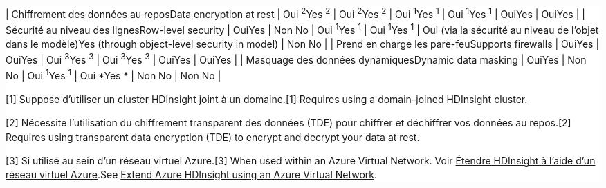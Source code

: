 | <span data-ttu-id="a35d8-235">Chiffrement des données au repos</span><span class="sxs-lookup"><span data-stu-id="a35d8-235">Data encryption at rest</span></span> | <span data-ttu-id="a35d8-236">Oui <sup>2</sup></span><span class="sxs-lookup"><span data-stu-id="a35d8-236">Yes <sup>2</sup></span></span> | <span data-ttu-id="a35d8-237">Oui <sup>2</sup></span><span class="sxs-lookup"><span data-stu-id="a35d8-237">Yes <sup>2</sup></span></span> | <span data-ttu-id="a35d8-238">Oui <sup>1</sup></span><span class="sxs-lookup"><span data-stu-id="a35d8-238">Yes <sup>1</sup></span></span> | <span data-ttu-id="a35d8-239">Oui <sup>1</sup></span><span class="sxs-lookup"><span data-stu-id="a35d8-239">Yes <sup>1</sup></span></span> | <span data-ttu-id="a35d8-240">Oui</span><span class="sxs-lookup"><span data-stu-id="a35d8-240">Yes</span></span> | <span data-ttu-id="a35d8-241">Oui</span><span class="sxs-lookup"><span data-stu-id="a35d8-241">Yes</span></span> |
| <span data-ttu-id="a35d8-242">Sécurité au niveau des lignes</span><span class="sxs-lookup"><span data-stu-id="a35d8-242">Row-level security</span></span> | <span data-ttu-id="a35d8-243">Oui</span><span class="sxs-lookup"><span data-stu-id="a35d8-243">Yes</span></span> | <span data-ttu-id="a35d8-244">Non </span><span class="sxs-lookup"><span data-stu-id="a35d8-244">No</span></span> | <span data-ttu-id="a35d8-245">Oui <sup>1</sup></span><span class="sxs-lookup"><span data-stu-id="a35d8-245">Yes <sup>1</sup></span></span> | <span data-ttu-id="a35d8-246">Oui <sup>1</sup></span><span class="sxs-lookup"><span data-stu-id="a35d8-246">Yes <sup>1</sup></span></span> | <span data-ttu-id="a35d8-247">Oui (via la sécurité au niveau de l’objet dans le modèle)</span><span class="sxs-lookup"><span data-stu-id="a35d8-247">Yes (through object-level security in model)</span></span> | <span data-ttu-id="a35d8-248">Non </span><span class="sxs-lookup"><span data-stu-id="a35d8-248">No</span></span> |
| <span data-ttu-id="a35d8-249">Prend en charge les pare-feu</span><span class="sxs-lookup"><span data-stu-id="a35d8-249">Supports firewalls</span></span> | <span data-ttu-id="a35d8-250">Oui</span><span class="sxs-lookup"><span data-stu-id="a35d8-250">Yes</span></span> | <span data-ttu-id="a35d8-251">Oui</span><span class="sxs-lookup"><span data-stu-id="a35d8-251">Yes</span></span> | <span data-ttu-id="a35d8-252">Oui <sup>3</sup></span><span class="sxs-lookup"><span data-stu-id="a35d8-252">Yes <sup>3</sup></span></span> | <span data-ttu-id="a35d8-253">Oui <sup>3</sup></span><span class="sxs-lookup"><span data-stu-id="a35d8-253">Yes <sup>3</sup></span></span> | <span data-ttu-id="a35d8-254">Oui</span><span class="sxs-lookup"><span data-stu-id="a35d8-254">Yes</span></span> | <span data-ttu-id="a35d8-255">Oui</span><span class="sxs-lookup"><span data-stu-id="a35d8-255">Yes</span></span> |
| <span data-ttu-id="a35d8-256">Masquage des données dynamiques</span><span class="sxs-lookup"><span data-stu-id="a35d8-256">Dynamic data masking</span></span> | <span data-ttu-id="a35d8-257">Oui</span><span class="sxs-lookup"><span data-stu-id="a35d8-257">Yes</span></span> | <span data-ttu-id="a35d8-258">Non </span><span class="sxs-lookup"><span data-stu-id="a35d8-258">No</span></span> | <span data-ttu-id="a35d8-259">Oui <sup>1</sup></span><span class="sxs-lookup"><span data-stu-id="a35d8-259">Yes <sup>1</sup></span></span> | <span data-ttu-id="a35d8-260">Oui \*</span><span class="sxs-lookup"><span data-stu-id="a35d8-260">Yes \*</span></span> | <span data-ttu-id="a35d8-261">Non </span><span class="sxs-lookup"><span data-stu-id="a35d8-261">No</span></span> | <span data-ttu-id="a35d8-262">Non </span><span class="sxs-lookup"><span data-stu-id="a35d8-262">No</span></span> |

<span data-ttu-id="a35d8-263">[1] Suppose d’utiliser un [cluster HDInsight joint à un domaine](/azure/hdinsight/domain-joined/apache-domain-joined-introduction).</span><span class="sxs-lookup"><span data-stu-id="a35d8-263">[1] Requires using a [domain-joined HDInsight cluster](/azure/hdinsight/domain-joined/apache-domain-joined-introduction).</span></span>

<span data-ttu-id="a35d8-264">[2] Nécessite l’utilisation du chiffrement transparent des données (TDE) pour chiffrer et déchiffrer vos données au repos.</span><span class="sxs-lookup"><span data-stu-id="a35d8-264">[2] Requires using transparent data encryption (TDE) to encrypt and decrypt your data at rest.</span></span>

<span data-ttu-id="a35d8-265">[3] Si utilisé au sein d’un réseau virtuel Azure.</span><span class="sxs-lookup"><span data-stu-id="a35d8-265">[3] When used within an Azure Virtual Network.</span></span> <span data-ttu-id="a35d8-266">Voir [Étendre HDInsight à l’aide d’un réseau virtuel Azure](/azure/hdinsight/hdinsight-extend-hadoop-virtual-network).</span><span class="sxs-lookup"><span data-stu-id="a35d8-266">See [Extend Azure HDInsight using an Azure Virtual Network](/azure/hdinsight/hdinsight-extend-hadoop-virtual-network).</span></span>
